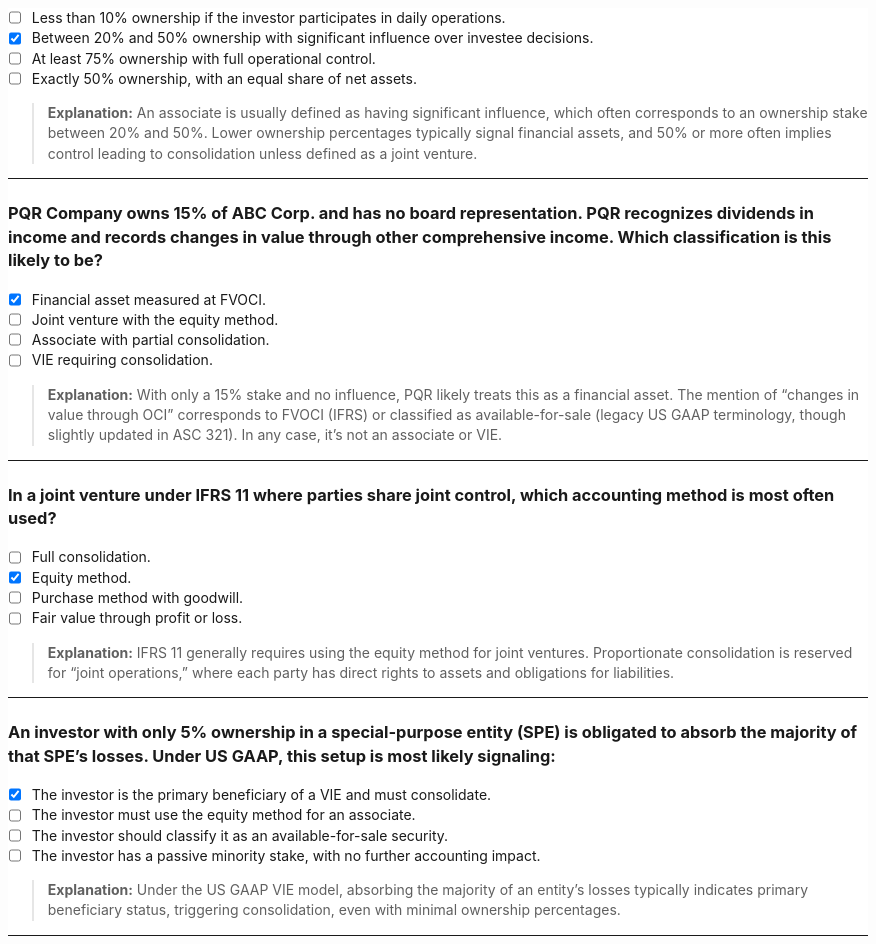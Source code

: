 - [ ] Less than 10% ownership if the investor participates in daily operations.
- [x] Between 20% and 50% ownership with significant influence over investee decisions.
- [ ] At least 75% ownership with full operational control.
- [ ] Exactly 50% ownership, with an equal share of net assets.

> **Explanation:** An associate is usually defined as having significant influence, which often corresponds to an ownership stake between 20% and 50%. Lower ownership percentages typically signal financial assets, and 50% or more often implies control leading to consolidation unless defined as a joint venture.

---

### PQR Company owns 15% of ABC Corp. and has no board representation. PQR recognizes dividends in income and records changes in value through other comprehensive income. Which classification is this likely to be?

- [x] Financial asset measured at FVOCI.
- [ ] Joint venture with the equity method.
- [ ] Associate with partial consolidation.
- [ ] VIE requiring consolidation.

> **Explanation:** With only a 15% stake and no influence, PQR likely treats this as a financial asset. The mention of “changes in value through OCI” corresponds to FVOCI (IFRS) or classified as available-for-sale (legacy US GAAP terminology, though slightly updated in ASC 321). In any case, it’s not an associate or VIE.

---

### In a joint venture under IFRS 11 where parties share joint control, which accounting method is most often used?

- [ ] Full consolidation.
- [x] Equity method.
- [ ] Purchase method with goodwill.
- [ ] Fair value through profit or loss.

> **Explanation:** IFRS 11 generally requires using the equity method for joint ventures. Proportionate consolidation is reserved for “joint operations,” where each party has direct rights to assets and obligations for liabilities.

---

### An investor with only 5% ownership in a special-purpose entity (SPE) is obligated to absorb the majority of that SPE’s losses. Under US GAAP, this setup is most likely signaling:

- [x] The investor is the primary beneficiary of a VIE and must consolidate.
- [ ] The investor must use the equity method for an associate.
- [ ] The investor should classify it as an available-for-sale security.
- [ ] The investor has a passive minority stake, with no further accounting impact.

> **Explanation:** Under the US GAAP VIE model, absorbing the majority of an entity’s losses typically indicates primary beneficiary status, triggering consolidation, even with minimal ownership percentages.

---